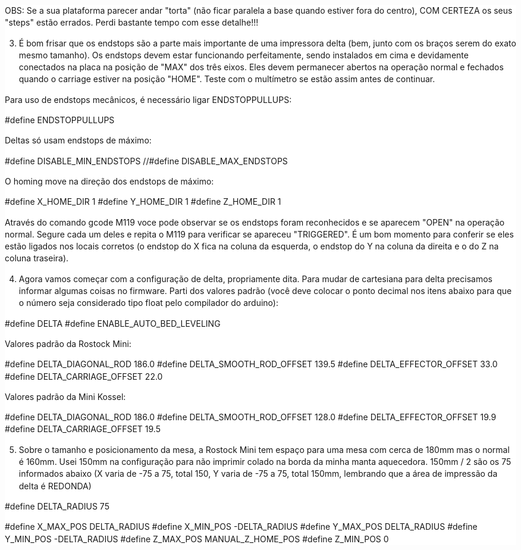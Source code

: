 OBS: Se a sua plataforma parecer andar "torta" (não ficar paralela a base quando estiver fora do centro), COM CERTEZA os seus "steps" estão errados. Perdi bastante tempo com esse detalhe!!!

3) É bom frisar que os endstops são a parte mais importante de uma impressora delta (bem, junto com os braços serem do exato mesmo tamanho). Os endstops devem estar funcionando perfeitamente, sendo instalados em cima e devidamente conectados na placa na posição de "MAX" dos três eixos. Eles devem permanecer abertos na operação normal e fechados quando o carriage estiver na posição "HOME". Teste com o multímetro se estão assim antes de continuar.

Para uso de endstops mecânicos, é necessário ligar ENDSTOPPULLUPS:

#define ENDSTOPPULLUPS

Deltas só usam endstops de máximo:

#define DISABLE_MIN_ENDSTOPS
//#define DISABLE_MAX_ENDSTOPS

O homing move na direção dos endstops de máximo:

#define X_HOME_DIR 1
#define Y_HOME_DIR 1
#define Z_HOME_DIR 1

Através do comando gcode M119 voce pode observar se os endstops foram reconhecidos e se aparecem "OPEN" na operação normal. Segure cada um deles e repita o M119 para verificar se apareceu "TRIGGERED". É um bom momento para conferir se eles estão ligados nos locais corretos (o endstop do X fica na coluna da esquerda, o endstop do Y na coluna da direita e o do Z na coluna traseira).

4) Agora vamos começar com a configuração de delta, propriamente dita. Para mudar de cartesiana para delta precisamos informar algumas coisas no firmware. Parti dos valores padrão (você deve colocar o ponto decimal nos itens abaixo para que o número seja considerado tipo float pelo compilador do arduino):

#define DELTA
#define ENABLE_AUTO_BED_LEVELING

Valores padrão da Rostock Mini:

#define DELTA_DIAGONAL_ROD 186.0
#define DELTA_SMOOTH_ROD_OFFSET 139.5
#define DELTA_EFFECTOR_OFFSET 33.0
#define DELTA_CARRIAGE_OFFSET 22.0

Valores padrão da Mini Kossel:

#define DELTA_DIAGONAL_ROD 186.0 
#define DELTA_SMOOTH_ROD_OFFSET 128.0 
#define DELTA_EFFECTOR_OFFSET 19.9 
#define DELTA_CARRIAGE_OFFSET 19.5 

5) Sobre o tamanho e posicionamento da mesa, a Rostock Mini tem espaço para uma mesa com cerca de 180mm mas o normal é 160mm. Usei 150mm na configuração para não imprimir colado na borda da minha manta aquecedora. 150mm / 2 são os 75 informados abaixo (X varia de -75 a 75, total 150, Y varia de -75 a 75, total 150mm, lembrando que a área de impressão da delta é REDONDA)

#define DELTA_RADIUS 75

#define X_MAX_POS DELTA_RADIUS
#define X_MIN_POS -DELTA_RADIUS
#define Y_MAX_POS DELTA_RADIUS
#define Y_MIN_POS -DELTA_RADIUS
#define Z_MAX_POS MANUAL_Z_HOME_POS
#define Z_MIN_POS 0
